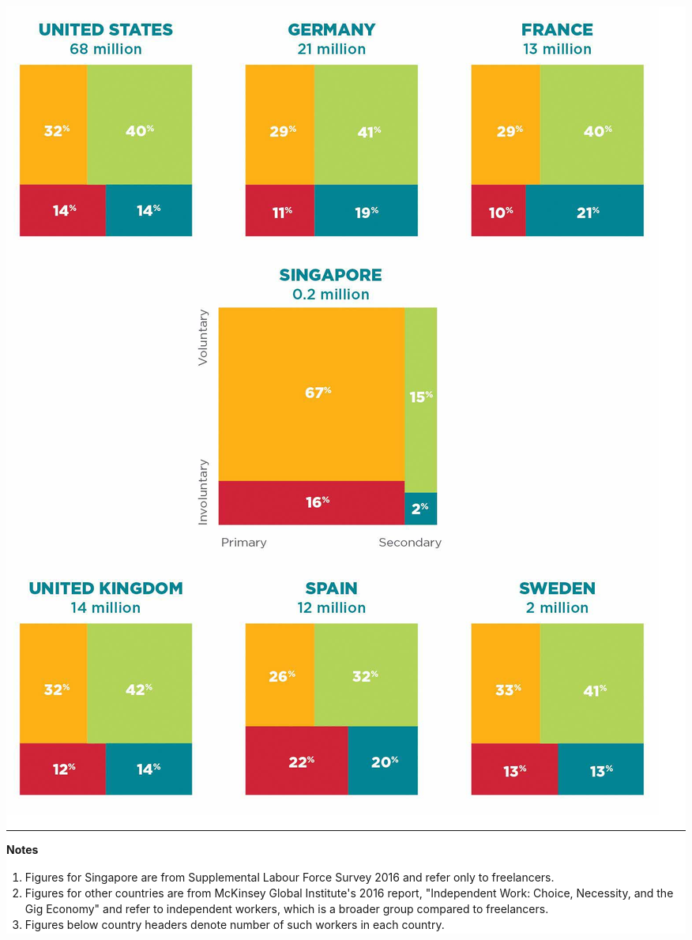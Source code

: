 <div class="featured-overlay\_\_image"><img src="/images/Ethos_Images/Ethos_Issue_18/PrimarySecondary_Freelancers_New_Compressor.jpg" alt="Primary Secondary Freelancers"></div>  
<hr>  
<p><strong>Notes</strong></p>  
<ol>  
<li>Figures for Singapore are from Supplemental Labour Force Survey 2016 and refer only to freelancers.</li>  
<li>Figures for other countries are from McKinsey Global Institute's 2016 report, "Independent Work: Choice, Necessity, and the Gig Economy" and refer to independent workers, which is a broader group compared to freelancers.</li>  
<li>Figures below country headers denote number of such workers in each country.</li>  
</ol>  
  